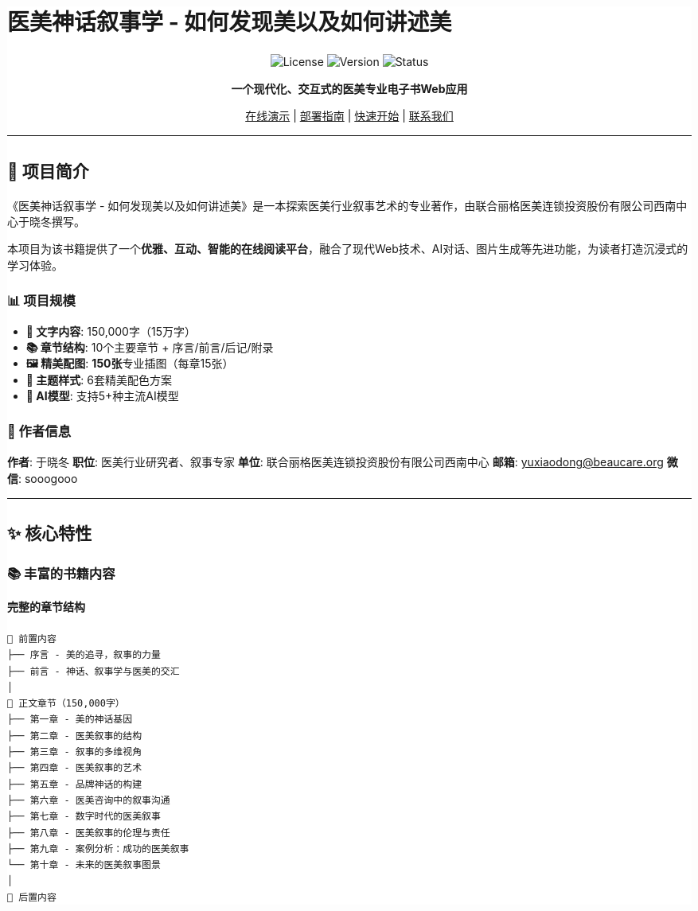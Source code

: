 # 医美神话叙事学 - 如何发现美以及如何讲述美

<div align="center">

![License](https://img.shields.io/badge/License-Copyright-red)
![Version](https://img.shields.io/badge/Version-1.0.0-blue)
![Status](https://img.shields.io/badge/Status-Production-green)

**一个现代化、交互式的医美专业电子书Web应用**

[在线演示](#) | [部署指南](DEPLOYMENT.md) | [快速开始](#-快速开始) | [联系我们](#-联系方式)

</div>

---

## 📖 项目简介

《医美神话叙事学 - 如何发现美以及如何讲述美》是一本探索医美行业叙事艺术的专业著作，由联合丽格医美连锁投资股份有限公司西南中心于晓冬撰写。

本项目为该书籍提供了一个**优雅、互动、智能的在线阅读平台**，融合了现代Web技术、AI对话、图片生成等先进功能，为读者打造沉浸式的学习体验。

### 📊 项目规模

- **📝 文字内容**: 150,000字（15万字）
- **📚 章节结构**: 10个主要章节 + 序言/前言/后记/附录
- **🖼️ 精美配图**: **150张**专业插图（每章15张）
- **🎨 主题样式**: 6套精美配色方案
- **🤖 AI模型**: 支持5+种主流AI模型

### 👤 作者信息

**作者**: 于晓冬
**职位**: 医美行业研究者、叙事专家
**单位**: 联合丽格医美连锁投资股份有限公司西南中心
**邮箱**: yuxiaodong@beaucare.org
**微信**: sooogooo

---

## ✨ 核心特性

### 📚 丰富的书籍内容

#### 完整的章节结构
```
📖 前置内容
├── 序言 - 美的追寻，叙事的力量
├── 前言 - 神话、叙事学与医美的交汇
│
📖 正文章节（150,000字）
├── 第一章 - 美的神话基因
├── 第二章 - 医美叙事的结构
├── 第三章 - 叙事的多维视角
├── 第四章 - 医美叙事的艺术
├── 第五章 - 品牌神话的构建
├── 第六章 - 医美咨询中的叙事沟通
├── 第七章 - 数字时代的医美叙事
├── 第八章 - 医美叙事的伦理与责任
├── 第九章 - 案例分析：成功的医美叙事
└── 第十章 - 未来的医美叙事图景
│
📖 后置内容
```